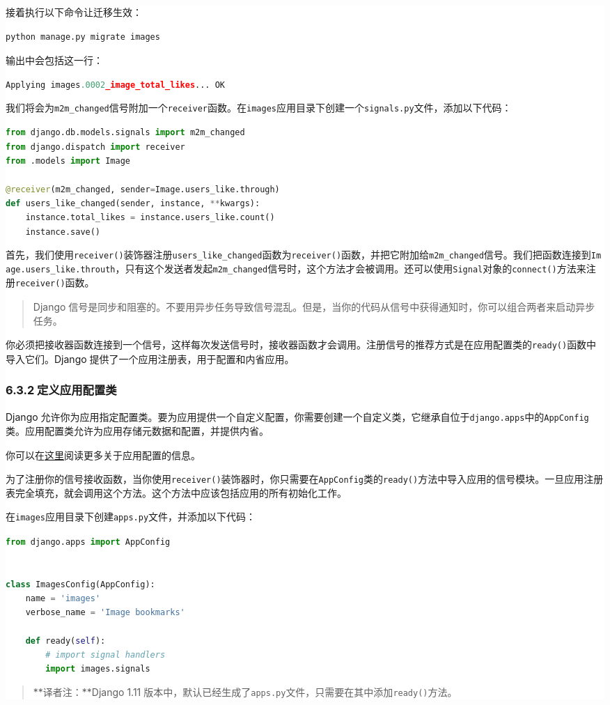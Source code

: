 接着执行以下命令让迁移生效：

```py
python manage.py migrate images
```

输出中会包括这一行：

```py
Applying images.0002_image_total_likes... OK
```

我们将会为`m2m_changed`信号附加一个`receiver`函数。在`images`应用目录下创建一个`signals.py`文件，添加以下代码：

```py
from django.db.models.signals import m2m_changed
from django.dispatch import receiver
from .models import Image

@receiver(m2m_changed, sender=Image.users_like.through)
def users_like_changed(sender, instance, **kwargs):
    instance.total_likes = instance.users_like.count()
    instance.save()
```

首先，我们使用`receiver()`装饰器注册`users_like_changed`函数为`receiver()`函数，并把它附加给`m2m_changed`信号。我们把函数连接到`Image.users_like.throuth`，只有这个发送者发起`m2m_changed`信号时，这个方法才会被调用。还可以使用`Signal`对象的`connect()`方法来注册`receiver()`函数。

> Django 信号是同步和阻塞的。不要用异步任务导致信号混乱。但是，当你的代码从信号中获得通知时，你可以组合两者来启动异步任务。

你必须把接收器函数连接到一个信号，这样每次发送信号时，接收器函数才会调用。注册信号的推荐方式是在应用配置类的`ready()`函数中导入它们。Django 提供了一个应用注册表，用于配置和内省应用。

### 6.3.2 定义应用配置类

Django 允许你为应用指定配置类。要为应用提供一个自定义配置，你需要创建一个自定义类，它继承自位于`django.apps`中的`AppConfig`类。应用配置类允许为应用存储元数据和配置，并提供内省。

你可以在[这里](https://docs.djangoproject.com/en/1.11/ref/applications/)阅读更多关于应用配置的信息。

为了注册你的信号接收函数，当你使用`receiver()`装饰器时，你只需要在`AppConfig`类的`ready()`方法中导入应用的信号模块。一旦应用注册表完全填充，就会调用这个方法。这个方法中应该包括应用的所有初始化工作。

在`images`应用目录下创建`apps.py`文件，并添加以下代码：

```py
from django.apps import AppConfig


class ImagesConfig(AppConfig):
    name = 'images'
    verbose_name = 'Image bookmarks'

    def ready(self):
        # import signal handlers
        import images.signals
```

> **译者注：**Django 1.11 版本中，默认已经生成了`apps.py`文件，只需要在其中添加`ready()`方法。

